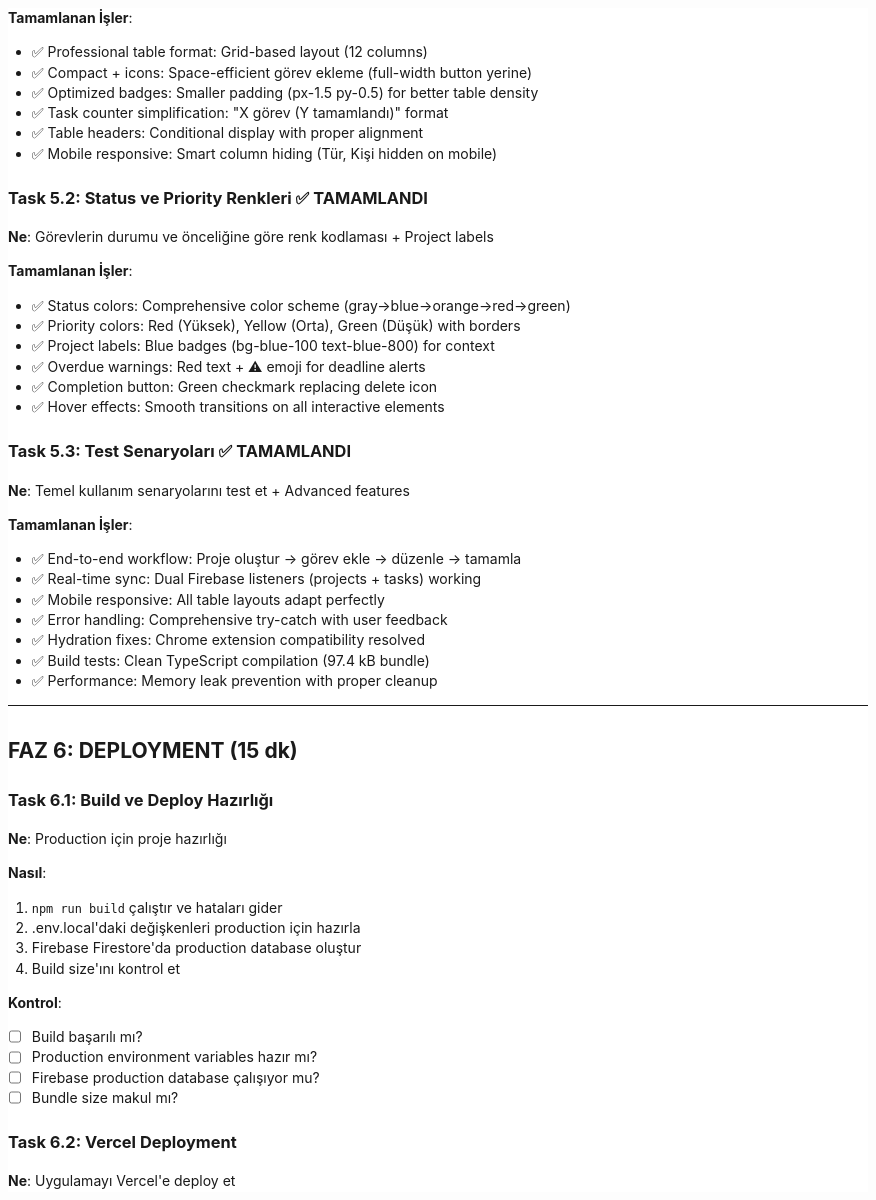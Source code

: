 **Tamamlanan İşler**:
- ✅ Professional table format: Grid-based layout (12 columns) 
- ✅ Compact + icons: Space-efficient görev ekleme (full-width button yerine)
- ✅ Optimized badges: Smaller padding (px-1.5 py-0.5) for better table density
- ✅ Task counter simplification: "X görev (Y tamamlandı)" format
- ✅ Table headers: Conditional display with proper alignment
- ✅ Mobile responsive: Smart column hiding (Tür, Kişi hidden on mobile)

### Task 5.2: Status ve Priority Renkleri ✅ TAMAMLANDI
**Ne**: Görevlerin durumu ve önceliğine göre renk kodlaması + Project labels

**Tamamlanan İşler**:
- ✅ Status colors: Comprehensive color scheme (gray→blue→orange→red→green)
- ✅ Priority colors: Red (Yüksek), Yellow (Orta), Green (Düşük) with borders
- ✅ Project labels: Blue badges (bg-blue-100 text-blue-800) for context
- ✅ Overdue warnings: Red text + ⚠️ emoji for deadline alerts
- ✅ Completion button: Green checkmark replacing delete icon
- ✅ Hover effects: Smooth transitions on all interactive elements

### Task 5.3: Test Senaryoları ✅ TAMAMLANDI
**Ne**: Temel kullanım senaryolarını test et + Advanced features

**Tamamlanan İşler**:
- ✅ End-to-end workflow: Proje oluştur → görev ekle → düzenle → tamamla
- ✅ Real-time sync: Dual Firebase listeners (projects + tasks) working
- ✅ Mobile responsive: All table layouts adapt perfectly
- ✅ Error handling: Comprehensive try-catch with user feedback
- ✅ Hydration fixes: Chrome extension compatibility resolved
- ✅ Build tests: Clean TypeScript compilation (97.4 kB bundle)
- ✅ Performance: Memory leak prevention with proper cleanup

---

## FAZ 6: DEPLOYMENT (15 dk)

### Task 6.1: Build ve Deploy Hazırlığı
**Ne**: Production için proje hazırlığı

**Nasıl**:
1. `npm run build` çalıştır ve hataları gider
2. .env.local'daki değişkenleri production için hazırla
3. Firebase Firestore'da production database oluştur
4. Build size'ını kontrol et

**Kontrol**:
- [ ] Build başarılı mı?
- [ ] Production environment variables hazır mı?
- [ ] Firebase production database çalışıyor mu?
- [ ] Bundle size makul mı?

### Task 6.2: Vercel Deployment
**Ne**: Uygulamayı Vercel'e deploy et
